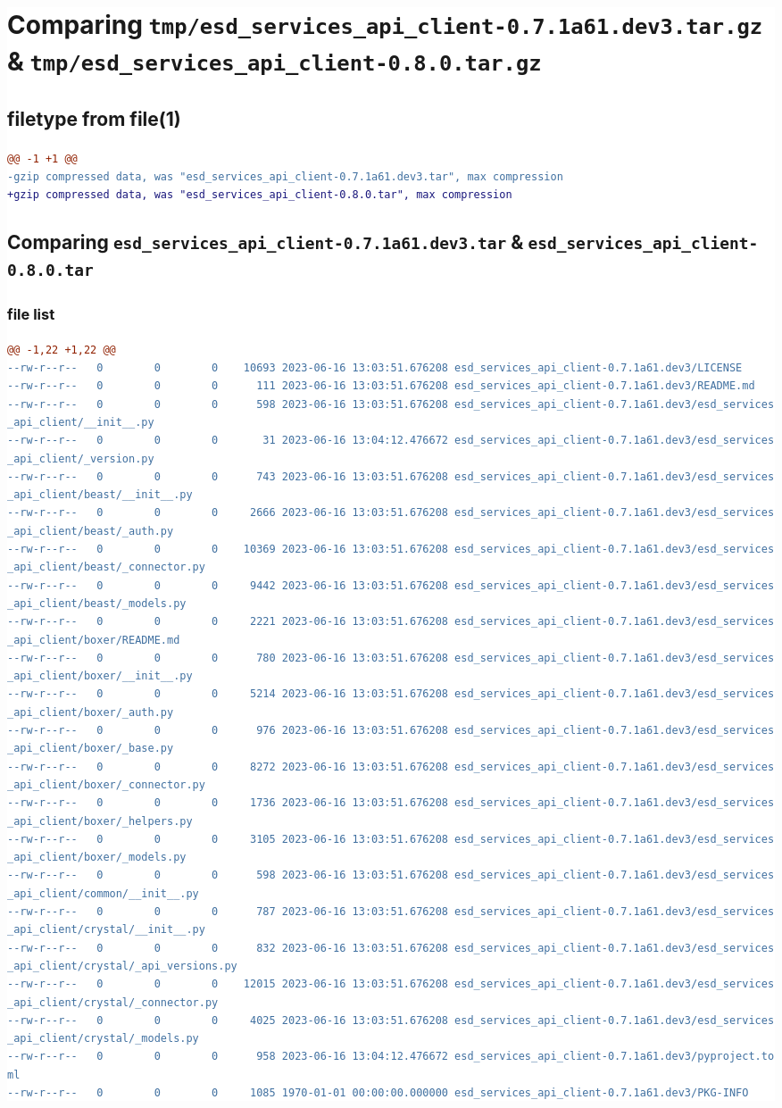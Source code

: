 # Comparing `tmp/esd_services_api_client-0.7.1a61.dev3.tar.gz` & `tmp/esd_services_api_client-0.8.0.tar.gz`

## filetype from file(1)

```diff
@@ -1 +1 @@
-gzip compressed data, was "esd_services_api_client-0.7.1a61.dev3.tar", max compression
+gzip compressed data, was "esd_services_api_client-0.8.0.tar", max compression
```

## Comparing `esd_services_api_client-0.7.1a61.dev3.tar` & `esd_services_api_client-0.8.0.tar`

### file list

```diff
@@ -1,22 +1,22 @@
--rw-r--r--   0        0        0    10693 2023-06-16 13:03:51.676208 esd_services_api_client-0.7.1a61.dev3/LICENSE
--rw-r--r--   0        0        0      111 2023-06-16 13:03:51.676208 esd_services_api_client-0.7.1a61.dev3/README.md
--rw-r--r--   0        0        0      598 2023-06-16 13:03:51.676208 esd_services_api_client-0.7.1a61.dev3/esd_services_api_client/__init__.py
--rw-r--r--   0        0        0       31 2023-06-16 13:04:12.476672 esd_services_api_client-0.7.1a61.dev3/esd_services_api_client/_version.py
--rw-r--r--   0        0        0      743 2023-06-16 13:03:51.676208 esd_services_api_client-0.7.1a61.dev3/esd_services_api_client/beast/__init__.py
--rw-r--r--   0        0        0     2666 2023-06-16 13:03:51.676208 esd_services_api_client-0.7.1a61.dev3/esd_services_api_client/beast/_auth.py
--rw-r--r--   0        0        0    10369 2023-06-16 13:03:51.676208 esd_services_api_client-0.7.1a61.dev3/esd_services_api_client/beast/_connector.py
--rw-r--r--   0        0        0     9442 2023-06-16 13:03:51.676208 esd_services_api_client-0.7.1a61.dev3/esd_services_api_client/beast/_models.py
--rw-r--r--   0        0        0     2221 2023-06-16 13:03:51.676208 esd_services_api_client-0.7.1a61.dev3/esd_services_api_client/boxer/README.md
--rw-r--r--   0        0        0      780 2023-06-16 13:03:51.676208 esd_services_api_client-0.7.1a61.dev3/esd_services_api_client/boxer/__init__.py
--rw-r--r--   0        0        0     5214 2023-06-16 13:03:51.676208 esd_services_api_client-0.7.1a61.dev3/esd_services_api_client/boxer/_auth.py
--rw-r--r--   0        0        0      976 2023-06-16 13:03:51.676208 esd_services_api_client-0.7.1a61.dev3/esd_services_api_client/boxer/_base.py
--rw-r--r--   0        0        0     8272 2023-06-16 13:03:51.676208 esd_services_api_client-0.7.1a61.dev3/esd_services_api_client/boxer/_connector.py
--rw-r--r--   0        0        0     1736 2023-06-16 13:03:51.676208 esd_services_api_client-0.7.1a61.dev3/esd_services_api_client/boxer/_helpers.py
--rw-r--r--   0        0        0     3105 2023-06-16 13:03:51.676208 esd_services_api_client-0.7.1a61.dev3/esd_services_api_client/boxer/_models.py
--rw-r--r--   0        0        0      598 2023-06-16 13:03:51.676208 esd_services_api_client-0.7.1a61.dev3/esd_services_api_client/common/__init__.py
--rw-r--r--   0        0        0      787 2023-06-16 13:03:51.676208 esd_services_api_client-0.7.1a61.dev3/esd_services_api_client/crystal/__init__.py
--rw-r--r--   0        0        0      832 2023-06-16 13:03:51.676208 esd_services_api_client-0.7.1a61.dev3/esd_services_api_client/crystal/_api_versions.py
--rw-r--r--   0        0        0    12015 2023-06-16 13:03:51.676208 esd_services_api_client-0.7.1a61.dev3/esd_services_api_client/crystal/_connector.py
--rw-r--r--   0        0        0     4025 2023-06-16 13:03:51.676208 esd_services_api_client-0.7.1a61.dev3/esd_services_api_client/crystal/_models.py
--rw-r--r--   0        0        0      958 2023-06-16 13:04:12.476672 esd_services_api_client-0.7.1a61.dev3/pyproject.toml
--rw-r--r--   0        0        0     1085 1970-01-01 00:00:00.000000 esd_services_api_client-0.7.1a61.dev3/PKG-INFO
```